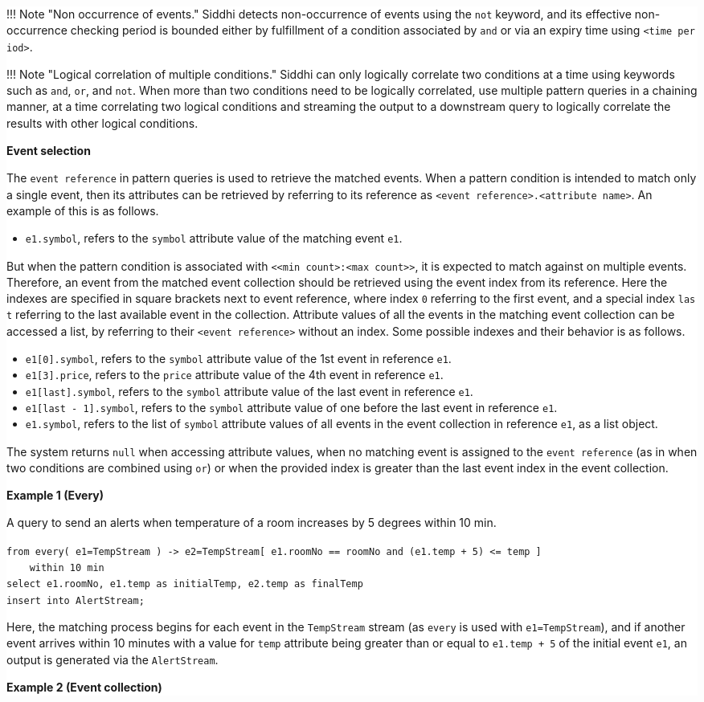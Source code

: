 !!! Note "Non occurrence of events."
    Siddhi detects non-occurrence of events using the `not` keyword, and its effective non-occurrence checking period is bounded either by fulfillment of a condition associated by `and` or via an expiry time using `<time period>`.

!!! Note "Logical correlation of multiple conditions."
    Siddhi can only logically correlate two conditions at a time using keywords such as `and`, `or`, and `not`. When more than two conditions need to be logically correlated, use multiple pattern queries in a chaining manner, at a time correlating two logical conditions and streaming the output to a downstream query to logically correlate the results with other logical conditions.

**Event selection**

The `event reference` in pattern queries is used to retrieve the matched events. When a pattern condition is intended to match only a single event, then its attributes can be retrieved by referring to its reference as `<event reference>.<attribute name>`. An example of this is as follows.

+ `e1.symbol`, refers to the `symbol` attribute value of the matching event `e1`.

But when the pattern condition is associated with `<<min count>:<max count>>`, it is expected to match against on multiple events. Therefore, an event from the matched event collection should be retrieved using the event index from its reference. Here the indexes are specified in square brackets next to event reference, where index `0` referring to the first event, and a special index `last` referring to the last available event in the collection.
Attribute values of all the events in the matching event collection can be accessed a list, by referring to their `<event reference>` without an index.
Some possible indexes and their behavior is as follows.

+ `e1[0].symbol`, refers to the `symbol` attribute value of the 1st event in reference `e1`.
+ `e1[3].price`, refers to the `price` attribute value of the 4th event in reference `e1`.
+ `e1[last].symbol`, refers to the `symbol` attribute value of the last event in reference `e1`.
+ `e1[last - 1].symbol`, refers to the `symbol` attribute value of one before the last event in reference `e1`.
+ `e1.symbol`, refers to the list of `symbol` attribute values of all events in the event collection in reference `e1`, as a list object.

The system returns `null` when accessing attribute values, when no matching event is assigned to the `event reference` (as in when two conditions are combined using `or`) or when the provided index is greater than the last event index in the event collection.

**Example 1 (Every)**

A query to send an alerts when temperature of a room increases by 5 degrees within 10 min.

```siddhi
from every( e1=TempStream ) -> e2=TempStream[ e1.roomNo == roomNo and (e1.temp + 5) <= temp ]
    within 10 min
select e1.roomNo, e1.temp as initialTemp, e2.temp as finalTemp
insert into AlertStream;
```

Here, the matching process begins for each event in the `TempStream` stream (as `every` is used with `e1=TempStream`), and if another event arrives within 10 minutes with a value for `temp` attribute being greater than or equal to `e1.temp + 5` of the initial event `e1`, an output is generated via the `AlertStream`.

**Example 2 (Event collection)**
